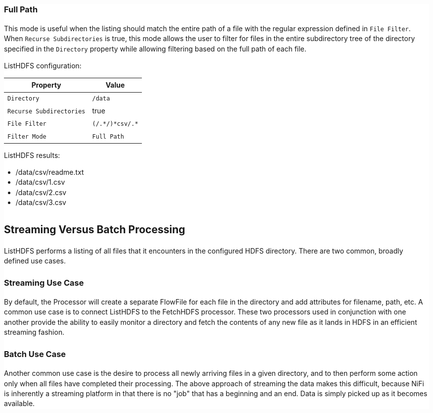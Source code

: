 ### **Full Path**

This mode is useful when the listing should match the entire path of a file with the regular expression defined in
`File Filter`. When `Recurse Subdirectories` is true, this mode allows the user to filter for files in the entire
subdirectory tree of the directory specified in the `Directory` property while allowing filtering based on the full
path of each file.

ListHDFS configuration:

| **Property**             | **Value**       |
|--------------------------|-----------------|
| `Directory`              | `/data`         |
| `Recurse Subdirectories` | true            |
| `File Filter`            | `(/.*/)*csv/.*` |
| `Filter Mode`            | `Full Path`     |

ListHDFS results:

* /data/csv/readme.txt
* /data/csv/1.csv
* /data/csv/2.csv
* /data/csv/3.csv

## Streaming Versus Batch Processing

ListHDFS performs a listing of all files that it encounters in the configured HDFS directory. There are two common,
broadly defined use cases.

### Streaming Use Case

By default, the Processor will create a separate FlowFile for each file in the directory and add attributes for
filename, path, etc. A common use case is to connect ListHDFS to the FetchHDFS processor. These two processors used in
conjunction with one another provide the ability to easily monitor a directory and fetch the contents of any new file as
it lands in HDFS in an efficient streaming fashion.

### Batch Use Case

Another common use case is the desire to process all newly arriving files in a given directory, and to then perform some
action only when all files have completed their processing. The above approach of streaming the data makes this
difficult, because NiFi is inherently a streaming platform in that there is no "job" that has a beginning and an end.
Data is simply picked up as it becomes available.
